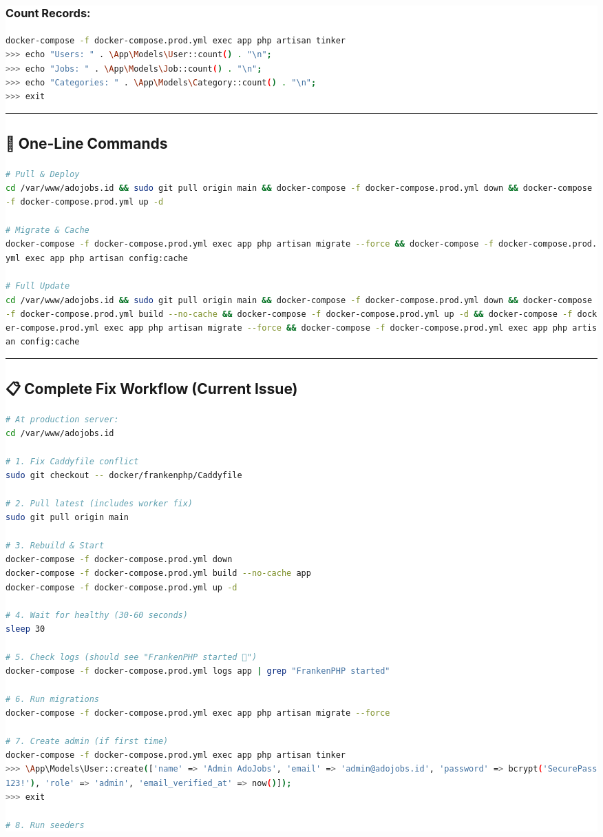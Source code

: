 ### **Count Records:**
```bash
docker-compose -f docker-compose.prod.yml exec app php artisan tinker
>>> echo "Users: " . \App\Models\User::count() . "\n";
>>> echo "Jobs: " . \App\Models\Job::count() . "\n";
>>> echo "Categories: " . \App\Models\Category::count() . "\n";
>>> exit
```

---

## 🎯 One-Line Commands

```bash
# Pull & Deploy
cd /var/www/adojobs.id && sudo git pull origin main && docker-compose -f docker-compose.prod.yml down && docker-compose -f docker-compose.prod.yml up -d

# Migrate & Cache
docker-compose -f docker-compose.prod.yml exec app php artisan migrate --force && docker-compose -f docker-compose.prod.yml exec app php artisan config:cache

# Full Update
cd /var/www/adojobs.id && sudo git pull origin main && docker-compose -f docker-compose.prod.yml down && docker-compose -f docker-compose.prod.yml build --no-cache && docker-compose -f docker-compose.prod.yml up -d && docker-compose -f docker-compose.prod.yml exec app php artisan migrate --force && docker-compose -f docker-compose.prod.yml exec app php artisan config:cache
```

---

## 📋 Complete Fix Workflow (Current Issue)

```bash
# At production server:
cd /var/www/adojobs.id

# 1. Fix Caddyfile conflict
sudo git checkout -- docker/frankenphp/Caddyfile

# 2. Pull latest (includes worker fix)
sudo git pull origin main

# 3. Rebuild & Start
docker-compose -f docker-compose.prod.yml down
docker-compose -f docker-compose.prod.yml build --no-cache app
docker-compose -f docker-compose.prod.yml up -d

# 4. Wait for healthy (30-60 seconds)
sleep 30

# 5. Check logs (should see "FrankenPHP started 🐘")
docker-compose -f docker-compose.prod.yml logs app | grep "FrankenPHP started"

# 6. Run migrations
docker-compose -f docker-compose.prod.yml exec app php artisan migrate --force

# 7. Create admin (if first time)
docker-compose -f docker-compose.prod.yml exec app php artisan tinker
>>> \App\Models\User::create(['name' => 'Admin AdoJobs', 'email' => 'admin@adojobs.id', 'password' => bcrypt('SecurePass123!'), 'role' => 'admin', 'email_verified_at' => now()]);
>>> exit

# 8. Run seeders
```